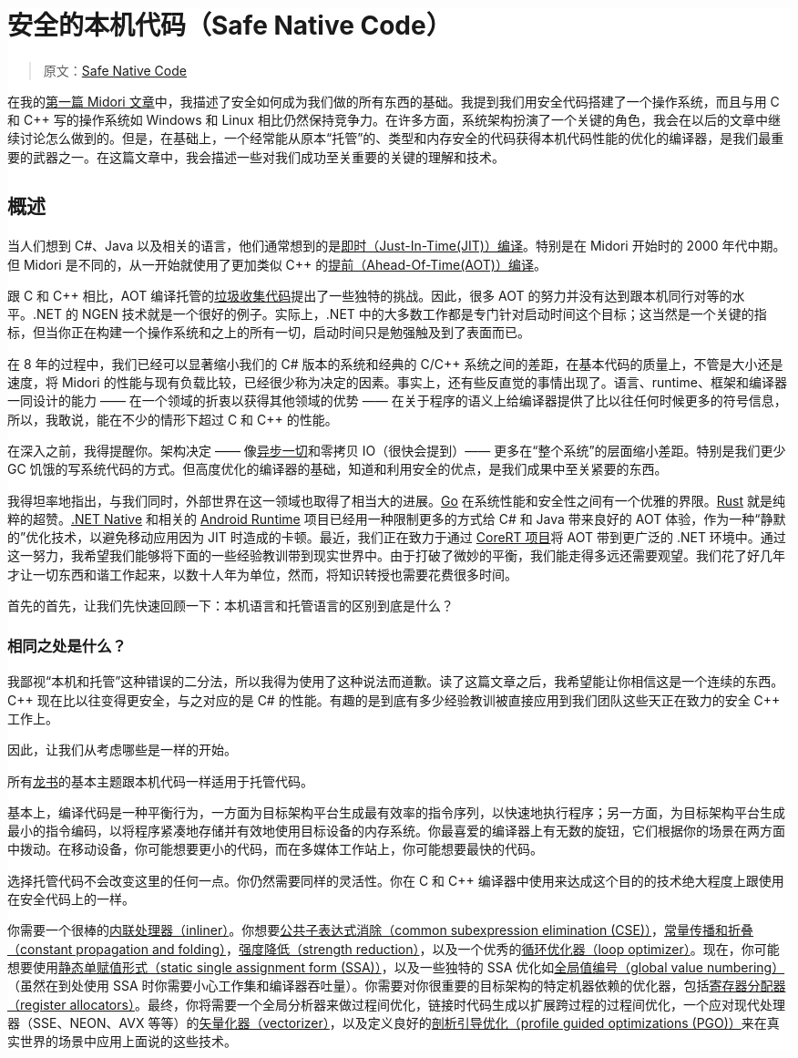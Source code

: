 # 安全的本机代码（Safe Native Code）

> 原文：[Safe Native Code](http://joeduffyblog.com/2015/12/19/safe-native-code/)


在我的[第一篇 Midori 文章](https://github.com/ZiJing6/blogging-about-midori/blob/master/a_tale_of_three_safeties.md)中，我描述了安全如何成为我们做的所有东西的基础。我提到我们用安全代码搭建了一个操作系统，而且与用 C 和 C++ 写的操作系统如 Windows 和 Linux 相比仍然保持竞争力。在许多方面，系统架构扮演了一个关键的角色，我会在以后的文章中继续讨论怎么做到的。但是，在基础上，一个经常能从原本“托管”的、类型和内存安全的代码获得本机代码性能的优化的编译器，是我们最重要的武器之一。在这篇文章中，我会描述一些对我们成功至关重要的关键的理解和技术。

## 概述

当人们想到 C#、Java 以及相关的语言，他们通常想到的是[即时（Just-In-Time(JIT)）编译](https://en.wikipedia.org/wiki/Just-in-time_compilation)。特别是在 Midori 开始时的 2000 年代中期。但 Midori 是不同的，从一开始就使用了更加类似 C++ 的[提前（Ahead-Of-Time(AOT)）编译](https://en.wikipedia.org/wiki/Ahead-of-time_compilation)。

跟 C 和 C++ 相比，AOT 编译托管的[垃圾收集代码](https://en.wikipedia.org/wiki/Garbage_collection_(computer_science))提出了一些独特的挑战。因此，很多 AOT 的努力并没有达到跟本机同行对等的水平。.NET 的 NGEN 技术就是一个很好的例子。实际上，.NET 中的大多数工作都是专门针对启动时间这个目标；这当然是一个关键的指标，但当你正在构建一个操作系统和之上的所有一切，启动时间只是勉强触及到了表面而已。

在 8 年的过程中，我们已经可以显著缩小我们的 C# 版本的系统和经典的 C/C++ 系统之间的差距，在基本代码的质量上，不管是大小还是速度，将 Midori 的性能与现有负载比较，已经很少称为决定的因素。事实上，还有些反直觉的事情出现了。语言、runtime、框架和编译器一同设计的能力 —— 在一个领域的折衷以获得其他领域的优势 —— 在关于程序的语义上给编译器提供了比以往任何时候更多的符号信息，所以，我敢说，能在不少的情形下超过 C 和 C++ 的性能。

在深入之前，我得提醒你。架构决定 —— 像[异步一切](https://github.com/ZiJing6/blogging-about-midori/blob/master/asynchronous_everything.md)和零拷贝 IO（很快会提到）—— 更多在“整个系统”的层面缩小差距。特别是我们更少 GC 饥饿的写系统代码的方式。但高度优化的编译器的基础，知道和利用安全的优点，是我们成果中至关紧要的东西。

我得坦率地指出，与我们同时，外部世界在这一领域也取得了相当大的进展。[Go](https://golang.org/) 在系统性能和安全性之间有一个优雅的界限。[Rust](http://rust-lang.org/) 就是纯粹的超赞。[.NET Native](https://msdn.microsoft.com/en-us/vstudio/dotnetnative.aspx) 和相关的 [Android Runtime](https://en.wikipedia.org/wiki/Android_Runtime) 项目已经用一种限制更多的方式给 C# 和 Java 带来良好的 AOT 体验，作为一种“静默的”优化技术，以避免移动应用因为 JIT 时造成的卡顿。最近，我们正在致力于通过 [CoreRT 项目](https://github.com/dotnet/corert)将 AOT 带到更广泛的 .NET 环境中。通过这一努力，我希望我们能够将下面的一些经验教训带到现实世界中。由于打破了微妙的平衡，我们能走得多远还需要观望。我们花了好几年才让一切东西和谐工作起来，以数十人年为单位，然而，将知识转授也需要花费很多时间。

首先的首先，让我们先快速回顾一下：本机语言和托管语言的区别到底是什么？

### 相同之处是什么？

我鄙视“本机和托管”这种错误的二分法，所以我得为使用了这种说法而道歉。读了这篇文章之后，我希望能让你相信这是一个连续的东西。C++ 现在比以往变得更安全，与之对应的是 C# 的性能。有趣的是到底有多少经验教训被直接应用到我们团队这些天正在致力的安全 C++ 工作上。

因此，让我们从考虑哪些是一样的开始。

所有[龙书](https://en.wikipedia.org/wiki/Principles_of_Compiler_Design)的基本主题跟本机代码一样适用于托管代码。

基本上，编译代码是一种平衡行为，一方面为目标架构平台生成最有效率的指令序列，以快速地执行程序；另一方面，为目标架构平台生成最小的指令编码，以将程序紧凑地存储并有效地使用目标设备的内存系统。你最喜爱的编译器上有无数的旋钮，它们根据你的场景在两方面中拨动。在移动设备，你可能想要更小的代码，而在多媒体工作站上，你可能想要最快的代码。

选择托管代码不会改变这里的任何一点。你仍然需要同样的灵活性。你在 C 和 C++ 编译器中使用来达成这个目的的技术绝大程度上跟使用在安全代码上的一样。

你需要一个很棒的[内联处理器（inliner）](https://en.wikipedia.org/wiki/Inline_expansion)。你想要[公共子表达式消除（common subexpression elimination (CSE)）](https://en.wikipedia.org/wiki/Common_subexpression_elimination)，[常量传播和折叠（constant propagation and folding）](https://en.wikipedia.org/wiki/Constant_folding)，[强度降低（strength reduction）](https://en.wikipedia.org/wiki/Strength_reduction)，以及一个优秀的[循环优化器（loop optimizer）](https://en.wikipedia.org/wiki/Loop_optimization)。现在，你可能想要使用[静态单赋值形式（static single assignment form (SSA)）](https://en.wikipedia.org/wiki/Static_single_assignment_form)，以及一些独特的 SSA 优化如[全局值编号（global value numbering）](https://en.wikipedia.org/wiki/Global_value_numbering)（虽然在到处使用 SSA 时你需要小心工作集和编译器吞吐量）。你需要对你很重要的目标架构的特定机器依赖的优化器，包括[寄存器分配器（register allocators）](https://en.wikipedia.org/wiki/Register_allocation)。最终，你将需要一个全局分析器来做过程间优化，链接时代码生成以扩展跨过程的过程间优化，一个应对现代处理器（SSE、NEON、AVX 等等）的[矢量化器（vectorizer）](https://en.wikipedia.org/wiki/Automatic_vectorization)，以及定义良好的[剖析引导优化（profile guided optimizations (PGO)）](https://en.wikipedia.org/wiki/Profile-guided_optimization)来在真实世界的场景中应用上面说的这些技术。
